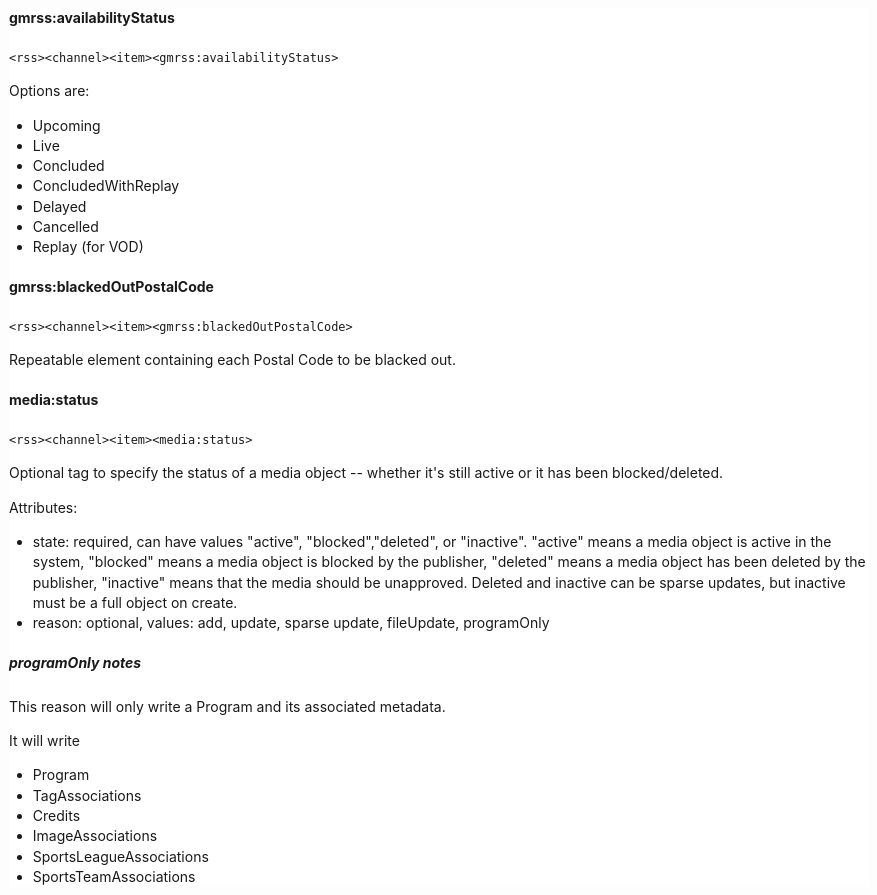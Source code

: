  


 

#### gmrss:availabilityStatus 


``` 
<rss><channel><item><gmrss:availabilityStatus> 
```

Options are: 
* Upcoming 
* Live 
* Concluded 
* ConcludedWithReplay 
* Delayed 
* Cancelled 
* Replay (for VOD) 



 

#### gmrss:blackedOutPostalCode 


``` 
<rss><channel><item><gmrss:blackedOutPostalCode> 
```

Repeatable element containing each Postal Code to be blacked out. 



 

#### media:status 


``` 
<rss><channel><item><media:status> 
```

Optional tag to specify the status of a media object -- whether it's still active or it has been blocked/deleted. 

Attributes: 
* state: required, can have values "active", "blocked","deleted", or "inactive". "active" means a media object is active in the system, "blocked" means a media object is blocked by the publisher, "deleted" means a media object has been deleted by the publisher, "inactive" means that the media should be unapproved. Deleted and inactive can be sparse updates, but inactive must be a full object on create. 
* reason: optional, values: add, update, sparse update, fileUpdate, programOnly 

 

##### programOnly notes 

This reason will only write a Program and its associated metadata. 

It will write 
* Program 
* TagAssociations 
* Credits 
* ImageAssociations 
* SportsLeagueAssociations 
* SportsTeamAssociations 

